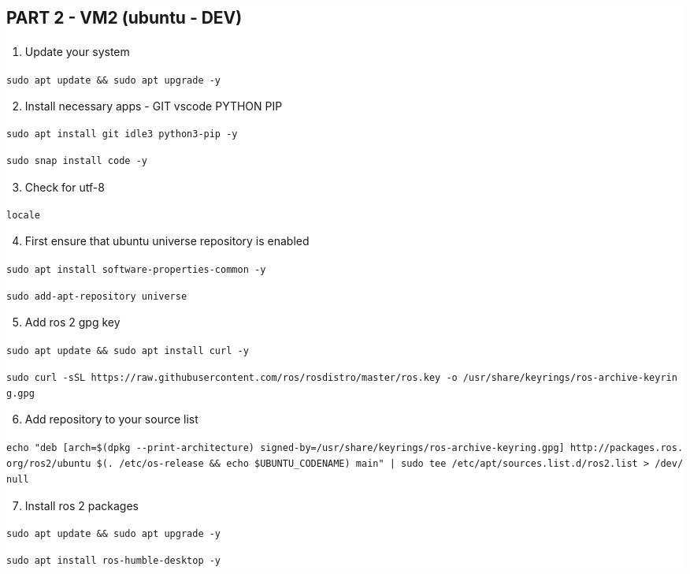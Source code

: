 

## PART 2 - VM2 (ubuntu - DEV)

1. Update your system

```
sudo apt update && sudo apt upgrade -y
```

2. Install necessary apps - GIT vscode PYTHON PIP

```
sudo apt install git idle3 python3-pip -y
```

```
sudo snap install code -y 
```

3. Check for utf-8

```
locale
```

4. First ensure that ubuntu universe repository is enabled

```
sudo apt install software-properties-common -y
```

```
sudo add-apt-repository universe
```

5. Add ros 2 gpg key

```
sudo apt update && sudo apt install curl -y
```

```
sudo curl -sSL https://raw.githubusercontent.com/ros/rosdistro/master/ros.key -o /usr/share/keyrings/ros-archive-keyring.gpg
```

6. Add repository to your source list

```
echo "deb [arch=$(dpkg --print-architecture) signed-by=/usr/share/keyrings/ros-archive-keyring.gpg] http://packages.ros.org/ros2/ubuntu $(. /etc/os-release && echo $UBUNTU_CODENAME) main" | sudo tee /etc/apt/sources.list.d/ros2.list > /dev/null
```

7. Install ros 2 packages

```
sudo apt update && sudo apt upgrade -y
```

```
sudo apt install ros-humble-desktop -y
```
